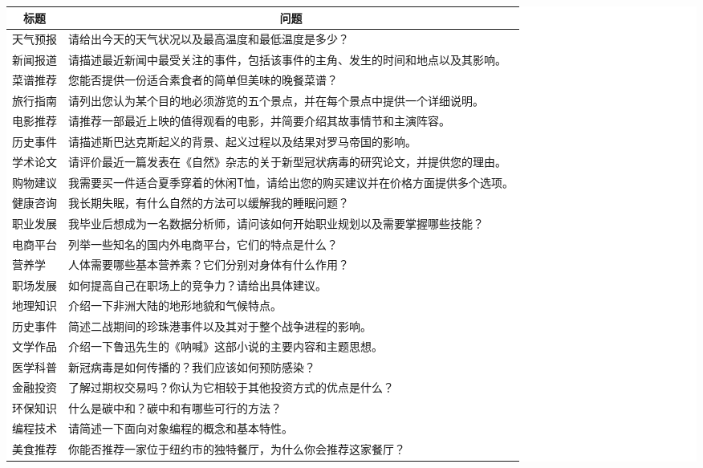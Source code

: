 |标题|问题|
|---|---|
|天气预报|请给出今天的天气状况以及最高温度和最低温度是多少？|
|新闻报道|请描述最近新闻中最受关注的事件，包括该事件的主角、发生的时间和地点以及其影响。|
|菜谱推荐|您能否提供一份适合素食者的简单但美味的晚餐菜谱？|
|旅行指南|请列出您认为某个目的地必须游览的五个景点，并在每个景点中提供一个详细说明。|
|电影推荐|请推荐一部最近上映的值得观看的电影，并简要介绍其故事情节和主演阵容。|
|历史事件|请描述斯巴达克斯起义的背景、起义过程以及结果对罗马帝国的影响。|
|学术论文|请评价最近一篇发表在《自然》杂志的关于新型冠状病毒的研究论文，并提供您的理由。|
|购物建议|我需要买一件适合夏季穿着的休闲T恤，请给出您的购买建议并在价格方面提供多个选项。|
|健康咨询|我长期失眠，有什么自然的方法可以缓解我的睡眠问题？|
|职业发展|我毕业后想成为一名数据分析师，请问该如何开始职业规划以及需要掌握哪些技能？|
|电商平台|列举一些知名的国内外电商平台，它们的特点是什么？|
|营养学|人体需要哪些基本营养素？它们分别对身体有什么作用？|
|职场发展|如何提高自己在职场上的竞争力？请给出具体建议。|
|地理知识|介绍一下非洲大陆的地形地貌和气候特点。|
|历史事件|简述二战期间的珍珠港事件以及其对于整个战争进程的影响。|
|文学作品|介绍一下鲁迅先生的《呐喊》这部小说的主要内容和主题思想。|
|医学科普|新冠病毒是如何传播的？我们应该如何预防感染？|
|金融投资|了解过期权交易吗？你认为它相较于其他投资方式的优点是什么？|
|环保知识|什么是碳中和？碳中和有哪些可行的方法？|
|编程技术|请简述一下面向对象编程的概念和基本特性。|
| 美食推荐                                       | 你能否推荐一家位于纽约市的独特餐厅，为什么你会推荐这家餐厅？                                                                                                                                                                                                                                                                                                                                                                                                                                                                                                                                                                                                                                                                                                                                                                                                                                                                                                                                                                                                                                                                                                                                                                                                                                                                                                                                                                                                                                                                                                                                                                                                                                                                                                                                                                                                                                                                                                                                                                                                                                                                                                                                                                                                                                                                                                                                                                                                                                                                                                                                                                                                                                                                                                                                                                        |